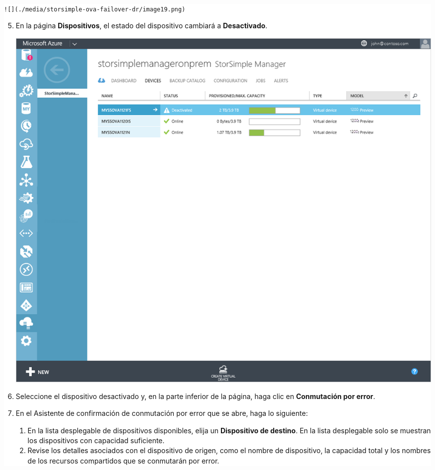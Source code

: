     ![](./media/storsimple-ova-failover-dr/image19.png)
5. En la página **Dispositivos**, el estado del dispositivo cambiará a **Desactivado**.
   
    ![](./media/storsimple-ova-failover-dr/image20.png)
6. Seleccione el dispositivo desactivado y, en la parte inferior de la página, haga clic en **Conmutación por error**.
7. En el Asistente de confirmación de conmutación por error que se abre, haga lo siguiente:
   
   1. En la lista desplegable de dispositivos disponibles, elija un **Dispositivo de destino**. En la lista desplegable solo se muestran los dispositivos con capacidad suficiente.
   2. Revise los detalles asociados con el dispositivo de origen, como el nombre de dispositivo, la capacidad total y los nombres de los recursos compartidos que se conmutarán por error.
      